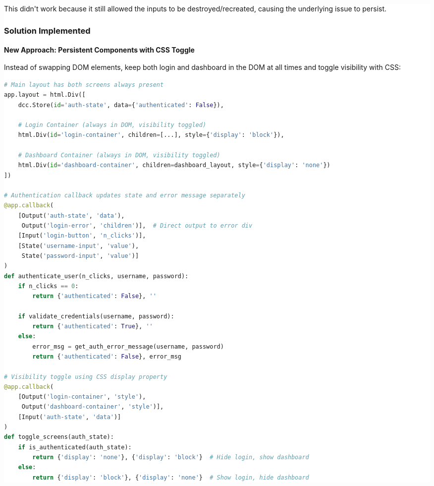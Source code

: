 This didn't work because it still allowed the inputs to be destroyed/recreated, causing the underlying issue to persist.

### Solution Implemented

**New Approach: Persistent Components with CSS Toggle**

Instead of swapping DOM elements, keep both login and dashboard in the DOM at all times and toggle visibility with CSS:

```python
# Main layout has both screens always present
app.layout = html.Div([
    dcc.Store(id='auth-state', data={'authenticated': False}),

    # Login Container (always in DOM, visibility toggled)
    html.Div(id='login-container', children=[...], style={'display': 'block'}),

    # Dashboard Container (always in DOM, visibility toggled)
    html.Div(id='dashboard-container', children=dashboard_layout, style={'display': 'none'})
])

# Authentication callback updates state and error message separately
@app.callback(
    [Output('auth-state', 'data'),
     Output('login-error', 'children')],  # Direct output to error div
    [Input('login-button', 'n_clicks')],
    [State('username-input', 'value'),
     State('password-input', 'value')]
)
def authenticate_user(n_clicks, username, password):
    if n_clicks == 0:
        return {'authenticated': False}, ''

    if validate_credentials(username, password):
        return {'authenticated': True}, ''
    else:
        error_msg = get_auth_error_message(username, password)
        return {'authenticated': False}, error_msg

# Visibility toggle using CSS display property
@app.callback(
    [Output('login-container', 'style'),
     Output('dashboard-container', 'style')],
    [Input('auth-state', 'data')]
)
def toggle_screens(auth_state):
    if is_authenticated(auth_state):
        return {'display': 'none'}, {'display': 'block'}  # Hide login, show dashboard
    else:
        return {'display': 'block'}, {'display': 'none'}  # Show login, hide dashboard
```
